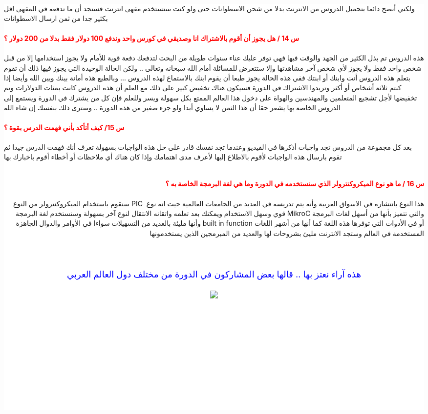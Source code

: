 ولكني أنصح دائما بتحميل الدروس من الانترنت بدلا من شحن الاسطوانات حتى ولو كنت ستستخدم مقهى انترنت فستجد أن ما تدفعه في المقهى اقل بكثير جدا&nbsp;من ثمن ارسال الاسطوانات<br />
<br />
<span style="color: red;"><b>س 14  / هل يجوز أن أقوم بالاشتراك انا وصديقي في كورس واحد وندفع 100 دولار فقط بدلا من 200 دولار ؟</b></span><br />
<br />
هذه الدروس تم بذل الكثير من الجهد والوقت فيها فهي توفر عليك عناء سنوات طويلة من البحث لتدفعك دفعة قوية للأمام ولا يجوز استخدامها إلا من قبل شخص واحد فقط&nbsp;ولا يجوز لأي شخص آخر مشاهدتها وإلا ستتعرض للمسائلة أمام الله سبحانه وتعالى .. ولكن الحالة الوحيدة التي يجوز فيها ذلك أن تقوم بتعلم هذه الدروس أنت وابنك أو ابنتك&nbsp;ففي هذه الحالة يجوز طبعا أن يقوم ابنك بالاستماع لهذه الدروس ... وبالطبع هذه أمانة بينك وبين الله&nbsp;وأيضا إذا كنتم ثلاثة أشخاص أو أكثر وتريدوا الاشتراك في الدورة فسيكون هناك تخفيض كبير على ذلك مع العلم أن هذه الدروس كانت بمئات الدولارات وتم تخفيضها لأجل تشجيع المتعلمين والمهندسين والهواة على دخول هذا العالم الممتع بكل سهولة ويسر وللعلم فإن كل من يشترك في الدورة ويستمع إلى الدروس الخاصة بها يشعر حقا أن هذا الثمن لا يساوي أبدا ولو جزء صغير من هذه الدورة .. وسترى ذلك بنفسك إن شاء الله<br />
<br />
<span style="color: red;"><b>س 15/ كيف أتأكد بأني فهمت الدرس بقوة ؟</b></span><br />
<br />
بعد كل مجموعة من الدروس تجد واجبات أذكرها في الفيديو وعندما تجد نفسك قادر على حل هذه الواجبات بسهولة تعرف أنك فهمت الدرس جيدا&nbsp;ثم تقوم بارسال هذه الواجبات لأقوم بالاطلاع إليها لأعرف مدى اهتمامك وإذا كان هناك أي ملاحظات أو أخطاء أقوم باخبارك بها&nbsp;</div>
<div style="text-align: right;">
<br />
<span style="color: red;"><b>س 16 / ما هو نوع الميكروكنترولر الذي سنستخدمه في الدورة وما هي لغة البرمجة الخاصة به ؟</b></span><br />
<span style="color: red;"><b><br /></b></span></div>
<div style="text-align: right;">
سنقوم باستخدام الميكروكنترولر من النوع&nbsp;PIC &nbsp;هذا النوع بانتشاره في الاسواق العربية وأنه يتم تدريسه في العديد من الجامعات العالمية حيث انه نوع قوي وسهل الاستخدام ويمكنك بعد تعلمه واتقانه الانتقال لنوع آخر بسهولة&nbsp;وسنستخدم لغة البرمجة&nbsp;MikroC&nbsp;والتي تتميز بأنها من أسهل لغات البرمجة وأنها مليئة بالعديد من التسهيلات سواءا في الأوامر والدوال الجاهزة&nbsp;built in function أو في الأدوات التي توفرها هذه اللغة كما أنها من أشهر اللغات المستخدمة في العالم وستجد الانترنت مليئ بشروحات لها والعديد من المبرمجين الذين يستخدمونها<br /><br /><br /><br />
<div style="text-align: center;">
<span style="color: blue; font-size: large;">هذه آراء نعتز بها .. قالها بعض المشاركون في الدورة من مختلف&nbsp;</span><span style="color: blue; font-size: large;">دول العالم العربي</span></div>
<br /><div style="text-align: center;">
<a href="http://3.bp.blogspot.com/-BRVqQp4-DLs/VHrChj5TnoI/AAAAAAAAifc/ysiYGNqGWJM/s1600/says.jpg"><img border="0" src="https://3.bp.blogspot.com/-BRVqQp4-DLs/VHrChj5TnoI/AAAAAAAAifc/ysiYGNqGWJM/s1600/says.jpg" /></a></div>
<br /><br />
<br /></div>
</div>
<div style="text-align: right;">
<div class="separator" style="clear: both; text-align: center;">
<iframe width="320" height="266" class="YOUTUBE-iframe-video" data-thumbnail-src="https://i.ytimg.com/vi/QDaJv7d5FfE/0.jpg" src="https://www.youtube.com/embed/QDaJv7d5FfE?feature=player_embedded" frameborder="0" allowfullscreen></iframe></div>
<br /></div>
<div style="text-align: right;">
<br />
<br />
<div class="separator" style="clear: both; text-align: center;">
<iframe width="320" height="266" class="YOUTUBE-iframe-video" data-thumbnail-src="https://i.ytimg.com/vi/7bCEZejIU3w/0.jpg" src="https://www.youtube.com/embed/7bCEZejIU3w?feature=player_embedded" frameborder="0" allowfullscreen></iframe></div>
<br />
<br />
<br />
<br />
<br />
<div class="separator" style="clear: both; text-align: center;">
<iframe width="320" height="266" class="YOUTUBE-iframe-video" data-thumbnail-src="https://i.ytimg.com/vi/3k4DL9EWS7A/0.jpg" src="https://www.youtube.com/embed/3k4DL9EWS7A?feature=player_embedded" frameborder="0" allowfullscreen></iframe></div>